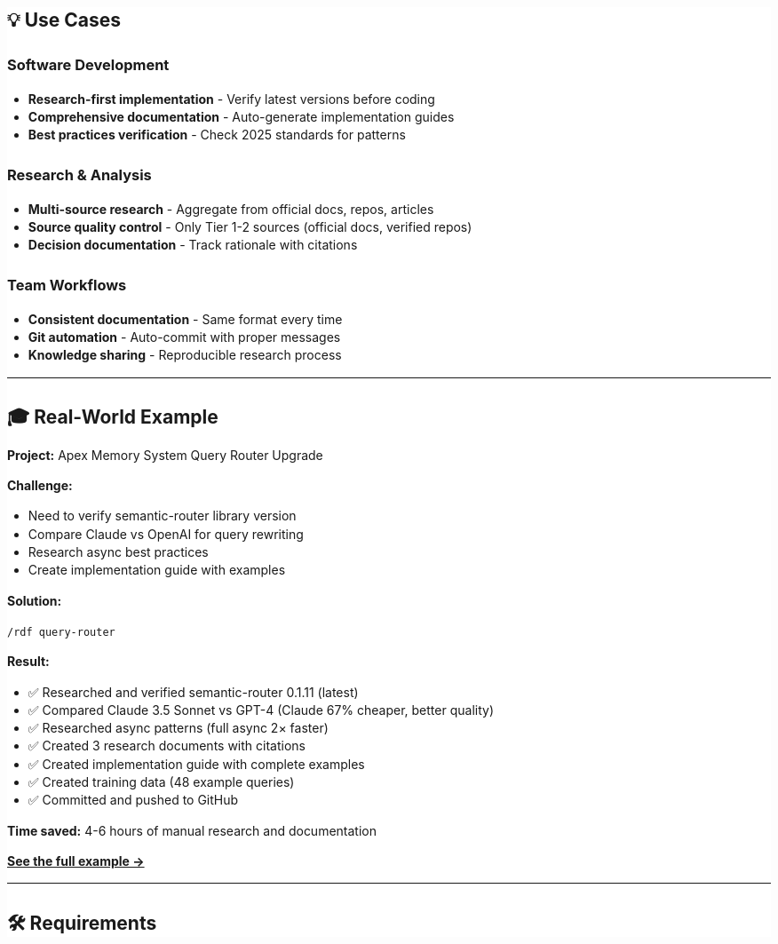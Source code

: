 
## 💡 Use Cases

### Software Development
- **Research-first implementation** - Verify latest versions before coding
- **Comprehensive documentation** - Auto-generate implementation guides
- **Best practices verification** - Check 2025 standards for patterns

### Research & Analysis
- **Multi-source research** - Aggregate from official docs, repos, articles
- **Source quality control** - Only Tier 1-2 sources (official docs, verified repos)
- **Decision documentation** - Track rationale with citations

### Team Workflows
- **Consistent documentation** - Same format every time
- **Git automation** - Auto-commit with proper messages
- **Knowledge sharing** - Reproducible research process

---

## 🎓 Real-World Example

**Project:** Apex Memory System Query Router Upgrade

**Challenge:**
- Need to verify semantic-router library version
- Compare Claude vs OpenAI for query rewriting
- Research async best practices
- Create implementation guide with examples

**Solution:**
```bash
/rdf query-router
```

**Result:**
- ✅ Researched and verified semantic-router 0.1.11 (latest)
- ✅ Compared Claude 3.5 Sonnet vs GPT-4 (Claude 67% cheaper, better quality)
- ✅ Researched async patterns (full async 2× faster)
- ✅ Created 3 research documents with citations
- ✅ Created implementation guide with complete examples
- ✅ Created training data (48 example queries)
- ✅ Committed and pushed to GitHub

**Time saved:** 4-6 hours of manual research and documentation

**[See the full example →](examples/rdf-query-router-example.md)**

---

## 🛠️ Requirements
